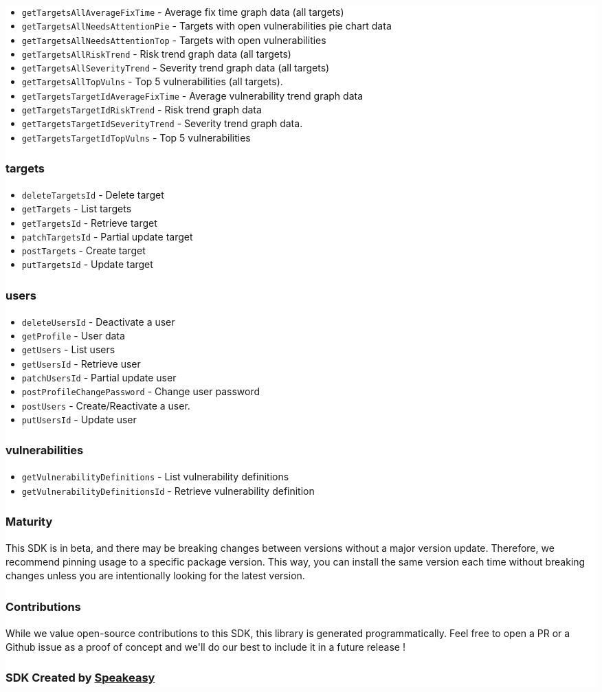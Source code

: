 * `getTargetsAllAverageFixTime` - Average fix time graph data (all targets)
* `getTargetsAllNeedsAttentionPie` - Targets with open vulnerabilities pie chart data
* `getTargetsAllNeedsAttentionTop` - Targets with open vulnerabilities
* `getTargetsAllRiskTrend` - Risk trend graph data (all targets)
* `getTargetsAllSeverityTrend` - Severity trend graph data (all targets)
* `getTargetsAllTopVulns` - Top 5 vulnerabilities (all targets).
* `getTargetsTargetIdAverageFixTime` - Average vulnerability trend graph data
* `getTargetsTargetIdRiskTrend` - Risk trend graph data
* `getTargetsTargetIdSeverityTrend` - Severity trend graph data.
* `getTargetsTargetIdTopVulns` - Top 5 vulnerabilities

### targets

* `deleteTargetsId` - Delete target
* `getTargets` - List targets
* `getTargetsId` - Retrieve target
* `patchTargetsId` - Partial update target
* `postTargets` - Create target
* `putTargetsId` - Update target

### users

* `deleteUsersId` - Deactivate a user
* `getProfile` - User data
* `getUsers` - List users
* `getUsersId` - Retrieve user
* `patchUsersId` - Partial update user
* `postProfileChangePassword` - Change user password
* `postUsers` - Create/Reactivate a user.
* `putUsersId` - Update user

### vulnerabilities

* `getVulnerabilityDefinitions` - List vulnerability definitions
* `getVulnerabilityDefinitionsId` - Retrieve vulnerability definition


### Maturity

This SDK is in beta, and there may be breaking changes between versions without a major version update. Therefore, we recommend pinning usage
to a specific package version. This way, you can install the same version each time without breaking changes unless you are intentionally
looking for the latest version.

### Contributions

While we value open-source contributions to this SDK, this library is generated programmatically.
Feel free to open a PR or a Github issue as a proof of concept and we'll do our best to include it in a future release !

### SDK Created by [Speakeasy](https://docs.speakeasyapi.dev/docs/using-speakeasy/client-sdks)
